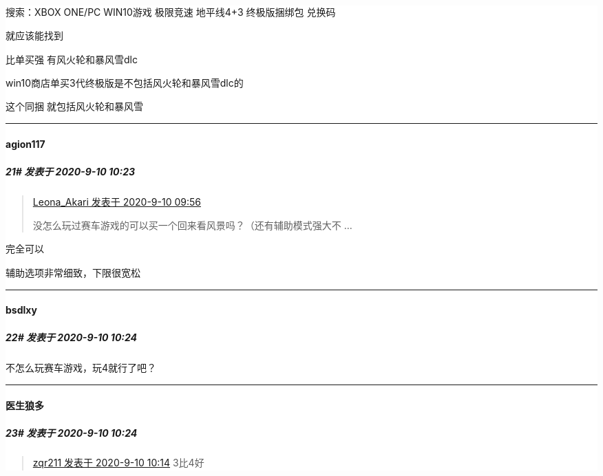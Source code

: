 
搜索：XBOX ONE/PC WIN10游戏 极限竞速 地平线4+3 终极版捆绑包 兑换码

就应该能找到


比单买强 有风火轮和暴风雪dlc


win10商店单买3代终极版是不包括风火轮和暴风雪dlc的


这个同捆 就包括风火轮和暴风雪








*****

####  agion117  
##### 21#       发表于 2020-9-10 10:23



<blockquote><a href="httphttps://bbs.saraba1st.com/2b/forum.php?mod=redirect&amp;goto=findpost&amp;pid=48693826&amp;ptid=1959137" target="_blank">Leona_Akari 发表于 2020-9-10 09:56</a>

没怎么玩过赛车游戏的可以买一个回来看风景吗？（还有辅助模式强大不 ...</blockquote>
完全可以

辅助选项非常细致，下限很宽松







*****

####  bsdlxy  
##### 22#       发表于 2020-9-10 10:24




不怎么玩赛车游戏，玩4就行了吧？







*****

####  医生狼多  
##### 23#       发表于 2020-9-10 10:24



<blockquote><a href="httphttps://bbs.saraba1st.com/2b/forum.php?mod=redirect&amp;goto=findpost&amp;pid=48694029&amp;ptid=1959137" target="_blank">zqr211 发表于 2020-9-10 10:14</a>
3比4好 
